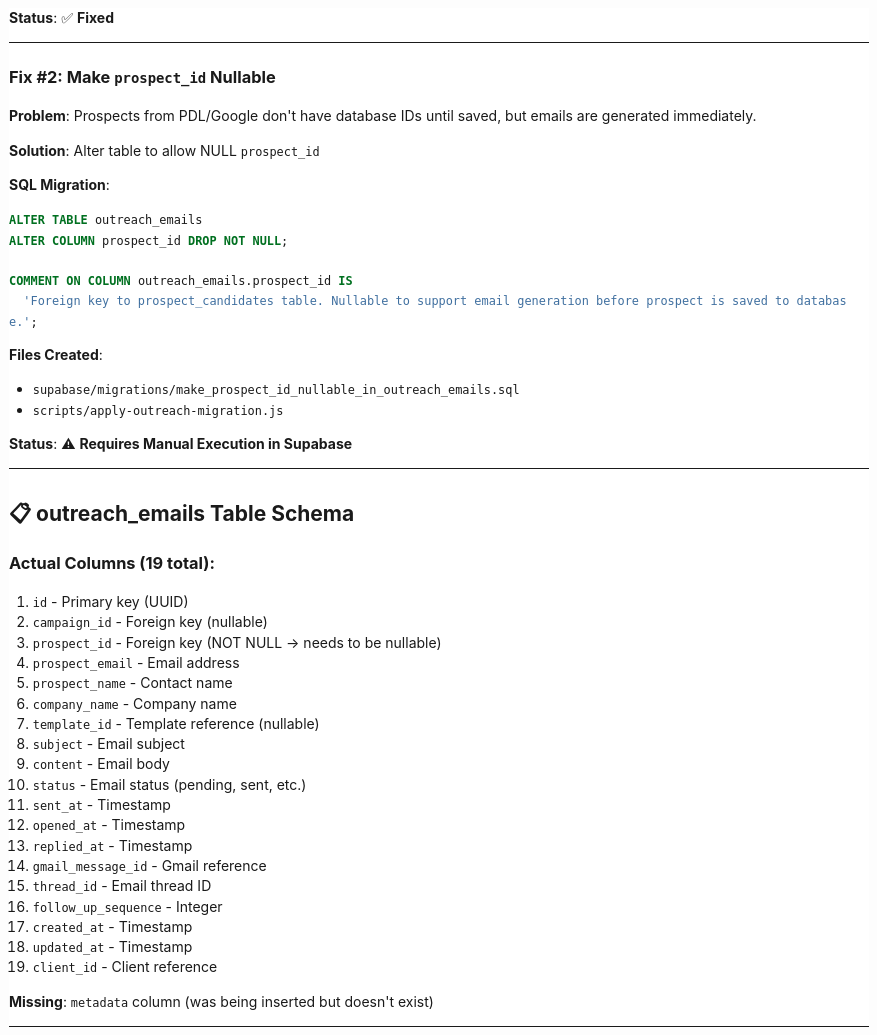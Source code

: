 **Status**: ✅ **Fixed**

---

### **Fix #2: Make `prospect_id` Nullable**

**Problem**: Prospects from PDL/Google don't have database IDs until saved, but emails are generated immediately.

**Solution**: Alter table to allow NULL `prospect_id`

**SQL Migration**:
```sql
ALTER TABLE outreach_emails 
ALTER COLUMN prospect_id DROP NOT NULL;

COMMENT ON COLUMN outreach_emails.prospect_id IS 
  'Foreign key to prospect_candidates table. Nullable to support email generation before prospect is saved to database.';
```

**Files Created**:
- `supabase/migrations/make_prospect_id_nullable_in_outreach_emails.sql`
- `scripts/apply-outreach-migration.js`

**Status**: ⚠️ **Requires Manual Execution in Supabase**

---

## 📋 **outreach_emails Table Schema**

### **Actual Columns** (19 total):
1. `id` - Primary key (UUID)
2. `campaign_id` - Foreign key (nullable)
3. `prospect_id` - Foreign key (NOT NULL → needs to be nullable)
4. `prospect_email` - Email address
5. `prospect_name` - Contact name
6. `company_name` - Company name
7. `template_id` - Template reference (nullable)
8. `subject` - Email subject
9. `content` - Email body
10. `status` - Email status (pending, sent, etc.)
11. `sent_at` - Timestamp
12. `opened_at` - Timestamp
13. `replied_at` - Timestamp
14. `gmail_message_id` - Gmail reference
15. `thread_id` - Email thread ID
16. `follow_up_sequence` - Integer
17. `created_at` - Timestamp
18. `updated_at` - Timestamp
19. `client_id` - Client reference

**Missing**: `metadata` column (was being inserted but doesn't exist)

---